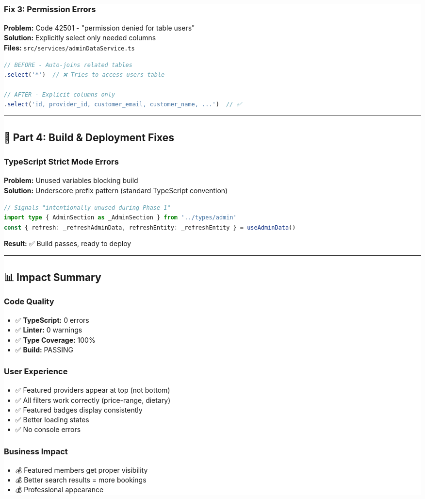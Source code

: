 ### Fix 3: Permission Errors
**Problem:** Code 42501 - "permission denied for table users"  
**Solution:** Explicitly select only needed columns  
**Files:** `src/services/adminDataService.ts`

```typescript
// BEFORE - Auto-joins related tables
.select('*')  // ❌ Tries to access users table

// AFTER - Explicit columns only
.select('id, provider_id, customer_email, customer_name, ...')  // ✅
```

---

## 🔧 Part 4: Build & Deployment Fixes

### TypeScript Strict Mode Errors
**Problem:** Unused variables blocking build  
**Solution:** Underscore prefix pattern (standard TypeScript convention)

```typescript
// Signals "intentionally unused during Phase 1"
import type { AdminSection as _AdminSection } from '../types/admin'
const { refresh: _refreshAdminData, refreshEntity: _refreshEntity } = useAdminData()
```

**Result:** ✅ Build passes, ready to deploy

---

## 📊 Impact Summary

### Code Quality
- ✅ **TypeScript:** 0 errors
- ✅ **Linter:** 0 warnings
- ✅ **Type Coverage:** 100%
- ✅ **Build:** PASSING

### User Experience
- ✅ Featured providers appear at top (not bottom)
- ✅ All filters work correctly (price-range, dietary)
- ✅ Featured badges display consistently
- ✅ Better loading states
- ✅ No console errors

### Business Impact
- 💰 Featured members get proper visibility
- 💰 Better search results = more bookings
- 💰 Professional appearance

